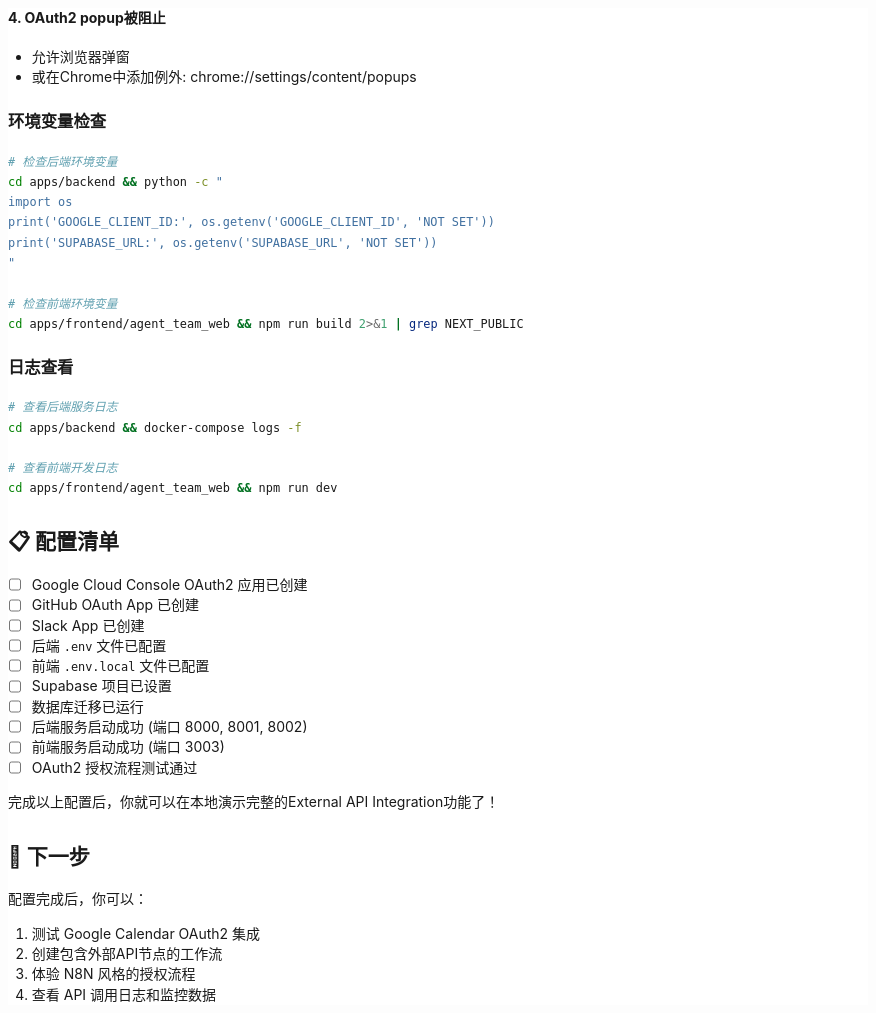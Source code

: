 #### 4. OAuth2 popup被阻止
- 允许浏览器弹窗
- 或在Chrome中添加例外: chrome://settings/content/popups

### 环境变量检查

```bash
# 检查后端环境变量
cd apps/backend && python -c "
import os
print('GOOGLE_CLIENT_ID:', os.getenv('GOOGLE_CLIENT_ID', 'NOT SET'))
print('SUPABASE_URL:', os.getenv('SUPABASE_URL', 'NOT SET'))
"

# 检查前端环境变量
cd apps/frontend/agent_team_web && npm run build 2>&1 | grep NEXT_PUBLIC
```

### 日志查看

```bash
# 查看后端服务日志
cd apps/backend && docker-compose logs -f

# 查看前端开发日志
cd apps/frontend/agent_team_web && npm run dev
```

## 📋 配置清单

- [ ] Google Cloud Console OAuth2 应用已创建
- [ ] GitHub OAuth App 已创建  
- [ ] Slack App 已创建
- [ ] 后端 `.env` 文件已配置
- [ ] 前端 `.env.local` 文件已配置
- [ ] Supabase 项目已设置
- [ ] 数据库迁移已运行
- [ ] 后端服务启动成功 (端口 8000, 8001, 8002)
- [ ] 前端服务启动成功 (端口 3003)
- [ ] OAuth2 授权流程测试通过

完成以上配置后，你就可以在本地演示完整的External API Integration功能了！

## 🎯 下一步

配置完成后，你可以：
1. 测试 Google Calendar OAuth2 集成
2. 创建包含外部API节点的工作流
3. 体验 N8N 风格的授权流程
4. 查看 API 调用日志和监控数据